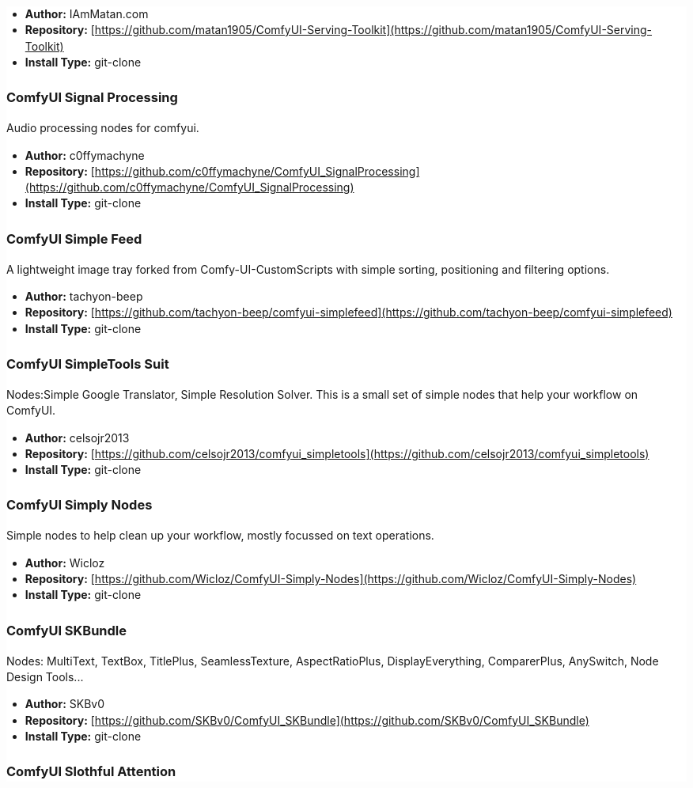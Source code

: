 - **Author:** IAmMatan.com
- **Repository:** [https://github.com/matan1905/ComfyUI-Serving-Toolkit](https://github.com/matan1905/ComfyUI-Serving-Toolkit)
- **Install Type:** git-clone

### ComfyUI Signal Processing

Audio processing nodes for comfyui.

- **Author:** c0ffymachyne
- **Repository:** [https://github.com/c0ffymachyne/ComfyUI_SignalProcessing](https://github.com/c0ffymachyne/ComfyUI_SignalProcessing)
- **Install Type:** git-clone

### ComfyUI Simple Feed

A lightweight image tray forked from Comfy-UI-CustomScripts with simple sorting, positioning and filtering options.

- **Author:** tachyon-beep
- **Repository:** [https://github.com/tachyon-beep/comfyui-simplefeed](https://github.com/tachyon-beep/comfyui-simplefeed)
- **Install Type:** git-clone

### ComfyUI SimpleTools Suit

Nodes:Simple Google Translator, Simple Resolution Solver.
This is a small set of simple nodes that help your workflow on ComfyUI.

- **Author:** celsojr2013
- **Repository:** [https://github.com/celsojr2013/comfyui_simpletools](https://github.com/celsojr2013/comfyui_simpletools)
- **Install Type:** git-clone

### ComfyUI Simply Nodes

Simple nodes to help clean up your workflow, mostly focussed on text operations.

- **Author:** Wicloz
- **Repository:** [https://github.com/Wicloz/ComfyUI-Simply-Nodes](https://github.com/Wicloz/ComfyUI-Simply-Nodes)
- **Install Type:** git-clone

### ComfyUI SKBundle

Nodes: MultiText, TextBox, TitlePlus, SeamlessTexture, AspectRatioPlus, DisplayEverything, ComparerPlus, AnySwitch, Node Design Tools...

- **Author:** SKBv0
- **Repository:** [https://github.com/SKBv0/ComfyUI_SKBundle](https://github.com/SKBv0/ComfyUI_SKBundle)
- **Install Type:** git-clone

### ComfyUI Slothful Attention

